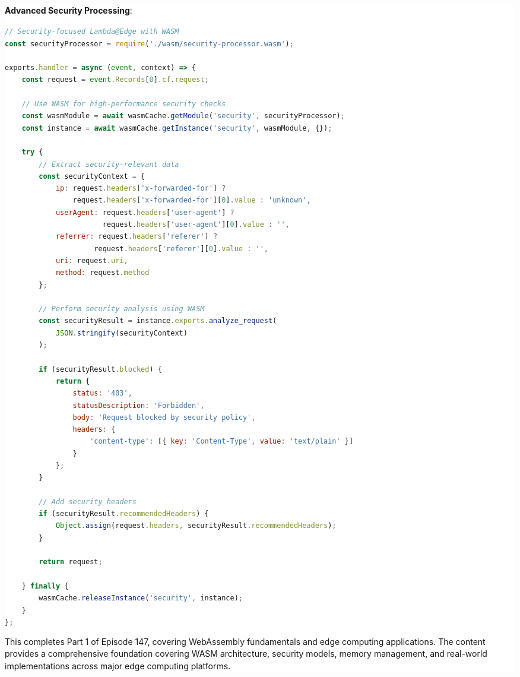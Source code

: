 **Advanced Security Processing**:

```javascript
// Security-focused Lambda@Edge with WASM
const securityProcessor = require('./wasm/security-processor.wasm');

exports.handler = async (event, context) => {
    const request = event.Records[0].cf.request;
    
    // Use WASM for high-performance security checks
    const wasmModule = await wasmCache.getModule('security', securityProcessor);
    const instance = await wasmCache.getInstance('security', wasmModule, {});
    
    try {
        // Extract security-relevant data
        const securityContext = {
            ip: request.headers['x-forwarded-for'] ? 
                request.headers['x-forwarded-for'][0].value : 'unknown',
            userAgent: request.headers['user-agent'] ? 
                       request.headers['user-agent'][0].value : '',
            referrer: request.headers['referer'] ? 
                     request.headers['referer'][0].value : '',
            uri: request.uri,
            method: request.method
        };
        
        // Perform security analysis using WASM
        const securityResult = instance.exports.analyze_request(
            JSON.stringify(securityContext)
        );
        
        if (securityResult.blocked) {
            return {
                status: '403',
                statusDescription: 'Forbidden',
                body: 'Request blocked by security policy',
                headers: {
                    'content-type': [{ key: 'Content-Type', value: 'text/plain' }]
                }
            };
        }
        
        // Add security headers
        if (securityResult.recommendedHeaders) {
            Object.assign(request.headers, securityResult.recommendedHeaders);
        }
        
        return request;
        
    } finally {
        wasmCache.releaseInstance('security', instance);
    }
};
```

This completes Part 1 of Episode 147, covering WebAssembly fundamentals and edge computing applications. The content provides a comprehensive foundation covering WASM architecture, security models, memory management, and real-world implementations across major edge computing platforms.